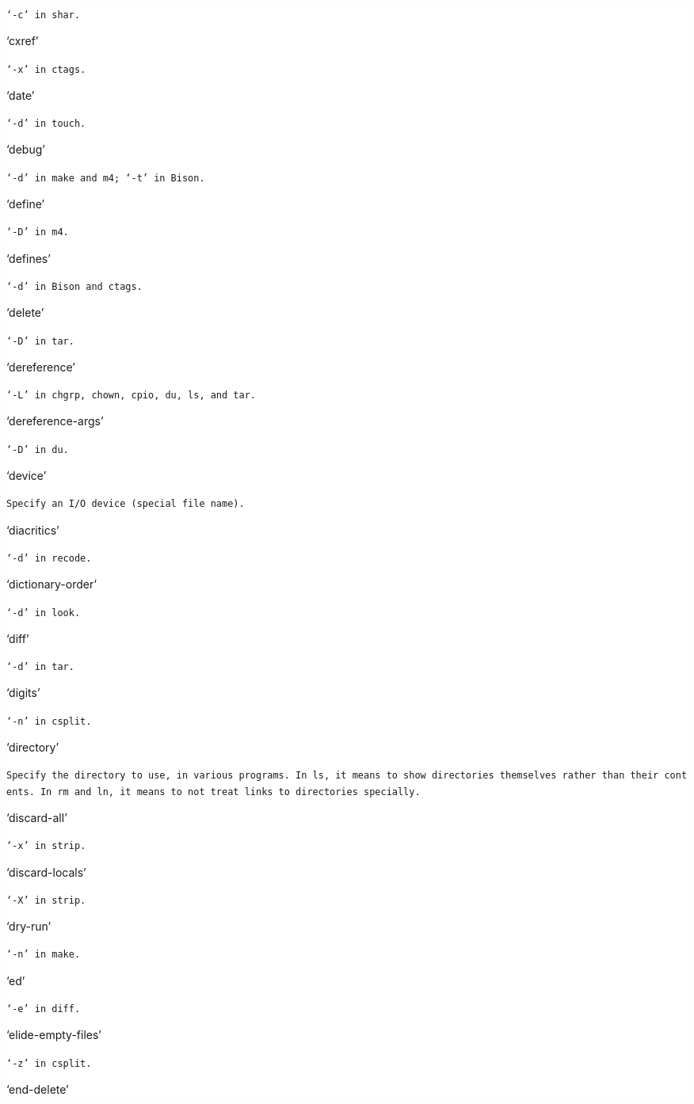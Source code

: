     ‘-c’ in shar.
‘cxref’

    ‘-x’ in ctags.
‘date’

    ‘-d’ in touch.
‘debug’

    ‘-d’ in make and m4; ‘-t’ in Bison.
‘define’

    ‘-D’ in m4.
‘defines’

    ‘-d’ in Bison and ctags.
‘delete’

    ‘-D’ in tar.
‘dereference’

    ‘-L’ in chgrp, chown, cpio, du, ls, and tar.
‘dereference-args’

    ‘-D’ in du.
‘device’

    Specify an I/O device (special file name).
‘diacritics’

    ‘-d’ in recode.
‘dictionary-order’

    ‘-d’ in look.
‘diff’

    ‘-d’ in tar.
‘digits’

    ‘-n’ in csplit.
‘directory’

    Specify the directory to use, in various programs. In ls, it means to show directories themselves rather than their contents. In rm and ln, it means to not treat links to directories specially.
‘discard-all’

    ‘-x’ in strip.
‘discard-locals’

    ‘-X’ in strip.
‘dry-run’

    ‘-n’ in make.
‘ed’

    ‘-e’ in diff.
‘elide-empty-files’

    ‘-z’ in csplit.
‘end-delete’
